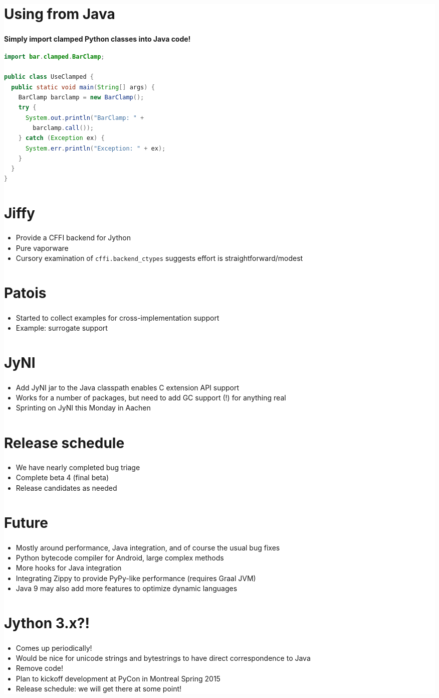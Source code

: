 Using from Java
===============

**Simply import clamped Python classes into Java code!**

````java
import bar.clamped.BarClamp;

public class UseClamped {
  public static void main(String[] args) {
    BarClamp barclamp = new BarClamp();
    try {
      System.out.println("BarClamp: " + 
        barclamp.call());
    } catch (Exception ex) {
      System.err.println("Exception: " + ex);
    }
  }
}
````


Jiffy
=====

* Provide a CFFI backend for Jython
* Pure vaporware
* Cursory examination of `cffi.backend_ctypes` suggests effort is straightforward/modest

Patois
======

* Started to collect examples for cross-implementation support
* Example: surrogate support

JyNI
====

* Add JyNI jar to the Java classpath enables C extension API support
* Works for a number of packages, but need to add GC support (!) for anything real
* Sprinting on JyNI this Monday in Aachen

Release schedule
================

* We have nearly completed bug triage
* Complete beta 4 (final beta)
* Release candidates as needed

Future
======

* Mostly around performance, Java integration, and of course the usual bug fixes
* Python bytecode compiler for Android, large complex methods
* More hooks for Java integration
* Integrating Zippy to provide PyPy-like performance (requires Graal JVM)
* Java 9 may also add more features to optimize dynamic languages

Jython 3.x?!
============

* Comes up periodically!
* Would be nice for unicode strings and bytestrings to have direct correspondence to Java
* Remove code!
* Plan to kickoff development at PyCon in Montreal Spring 2015
* Release schedule: we will get there at some point!





